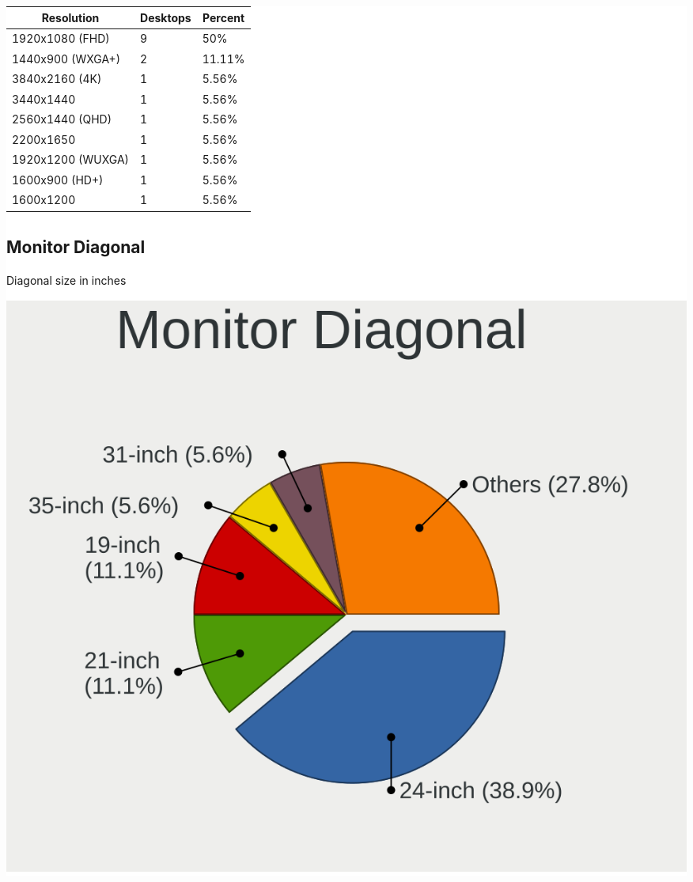 
| Resolution        | Desktops | Percent |
|-------------------|----------|---------|
| 1920x1080 (FHD)   | 9        | 50%     |
| 1440x900 (WXGA+)  | 2        | 11.11%  |
| 3840x2160 (4K)    | 1        | 5.56%   |
| 3440x1440         | 1        | 5.56%   |
| 2560x1440 (QHD)   | 1        | 5.56%   |
| 2200x1650         | 1        | 5.56%   |
| 1920x1200 (WUXGA) | 1        | 5.56%   |
| 1600x900 (HD+)    | 1        | 5.56%   |
| 1600x1200         | 1        | 5.56%   |

Monitor Diagonal
----------------

Diagonal size in inches

![Monitor Diagonal](./images/pie_chart_bsd/mon_diagonal.svg)
